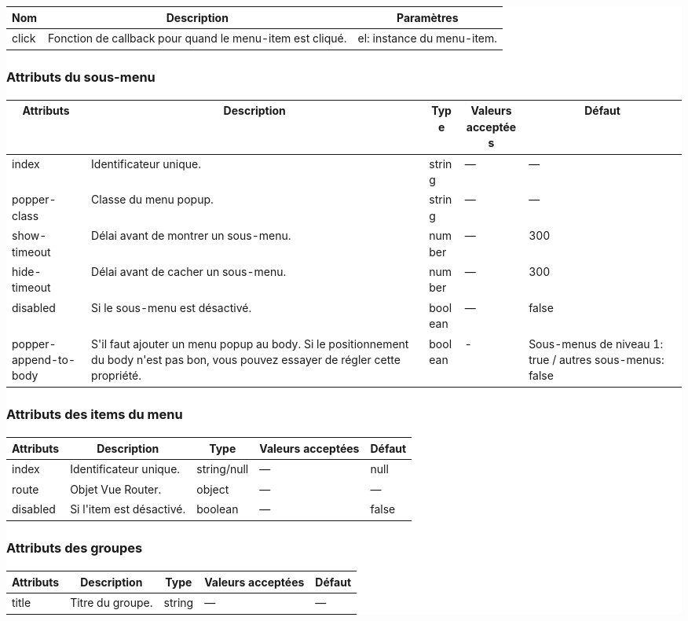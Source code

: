 | Nom | Description | Paramètres |
|---------- |-------- |---------- |
| click  | Fonction de callback pour quand le menu-item est cliqué. | el: instance du menu-item.  |

### Attributs du sous-menu

| Attributs      | Description          | Type      | Valeurs acceptées       | Défaut  |
|---------- |-------- |---------- |-------------  |-------- |
| index     | Identificateur unique. | string  | — | — |
| popper-class | Classe du menu popup. | string | — | — |
| show-timeout | Délai avant de montrer un sous-menu. | number | — | 300 |
| hide-timeout | Délai avant de cacher un sous-menu. | number | — | 300 |
| disabled | Si le sous-menu est désactivé. | boolean | — | false |
| popper-append-to-body | S'il faut ajouter un menu popup au body. Si le positionnement du body n'est pas bon, vous pouvez essayer de régler cette propriété. | boolean | - | Sous-menus de niveau 1: true / autres sous-menus: false |

### Attributs des items du menu

| Attributs      | Description          | Type      | Valeurs acceptées       | Défaut  |
|---------- |-------- |---------- |-------------  |-------- |
| index     | Identificateur unique. | string/null  | — | null |
| route     | Objet Vue Router. | object | — | — |
| disabled | Si l'item est désactivé. | boolean | — | false |

### Attributs des groupes

| Attributs      | Description          | Type      | Valeurs acceptées       | Défaut  |
|---------- |-------- |---------- |-------------  |-------- |
| title     | Titre du groupe. | string  | — | — |
